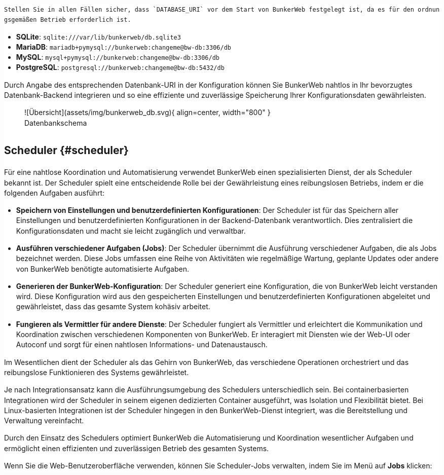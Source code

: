     Stellen Sie in allen Fällen sicher, dass `DATABASE_URI` vor dem Start von BunkerWeb festgelegt ist, da es für den ordnungsgemäßen Betrieb erforderlich ist.

-   **SQLite**: `sqlite:///var/lib/bunkerweb/db.sqlite3`
-   **MariaDB**: `mariadb+pymysql://bunkerweb:changeme@bw-db:3306/db`
-   **MySQL**: `mysql+pymysql://bunkerweb:changeme@bw-db:3306/db`
-   **PostgreSQL**: `postgresql://bunkerweb:changeme@bw-db:5432/db`

Durch Angabe des entsprechenden Datenbank-URI in der Konfiguration können Sie BunkerWeb nahtlos in Ihr bevorzugtes Datenbank-Backend integrieren und so eine effiziente und zuverlässige Speicherung Ihrer Konfigurationsdaten gewährleisten.

<figure markdown>
  ![Übersicht](assets/img/bunkerweb_db.svg){ align=center, width="800" }
  <figcaption>Datenbankschema</figcaption>
</figure>

## Scheduler {#scheduler}

Für eine nahtlose Koordination und Automatisierung verwendet BunkerWeb einen spezialisierten Dienst, der als Scheduler bekannt ist. Der Scheduler spielt eine entscheidende Rolle bei der Gewährleistung eines reibungslosen Betriebs, indem er die folgenden Aufgaben ausführt:

-   **Speichern von Einstellungen und benutzerdefinierten Konfigurationen**: Der Scheduler ist für das Speichern aller Einstellungen und benutzerdefinierten Konfigurationen in der Backend-Datenbank verantwortlich. Dies zentralisiert die Konfigurationsdaten und macht sie leicht zugänglich und verwaltbar.

-   **Ausführen verschiedener Aufgaben (Jobs)**: Der Scheduler übernimmt die Ausführung verschiedener Aufgaben, die als Jobs bezeichnet werden. Diese Jobs umfassen eine Reihe von Aktivitäten wie regelmäßige Wartung, geplante Updates oder andere von BunkerWeb benötigte automatisierte Aufgaben.

-   **Generieren der BunkerWeb-Konfiguration**: Der Scheduler generiert eine Konfiguration, die von BunkerWeb leicht verstanden wird. Diese Konfiguration wird aus den gespeicherten Einstellungen und benutzerdefinierten Konfigurationen abgeleitet und gewährleistet, dass das gesamte System kohäsiv arbeitet.

-   **Fungieren als Vermittler für andere Dienste**: Der Scheduler fungiert als Vermittler und erleichtert die Kommunikation und Koordination zwischen verschiedenen Komponenten von BunkerWeb. Er interagiert mit Diensten wie der Web-UI oder Autoconf und sorgt für einen nahtlosen Informations- und Datenaustausch.

Im Wesentlichen dient der Scheduler als das Gehirn von BunkerWeb, das verschiedene Operationen orchestriert und das reibungslose Funktionieren des Systems gewährleistet.

Je nach Integrationsansatz kann die Ausführungsumgebung des Schedulers unterschiedlich sein. Bei containerbasierten Integrationen wird der Scheduler in seinem eigenen dedizierten Container ausgeführt, was Isolation und Flexibilität bietet. Bei Linux-basierten Integrationen ist der Scheduler hingegen in den BunkerWeb-Dienst integriert, was die Bereitstellung und Verwaltung vereinfacht.

Durch den Einsatz des Schedulers optimiert BunkerWeb die Automatisierung und Koordination wesentlicher Aufgaben und ermöglicht einen effizienten und zuverlässigen Betrieb des gesamten Systems.

Wenn Sie die Web-Benutzeroberfläche verwenden, können Sie Scheduler-Jobs verwalten, indem Sie im Menü auf **Jobs** klicken:
